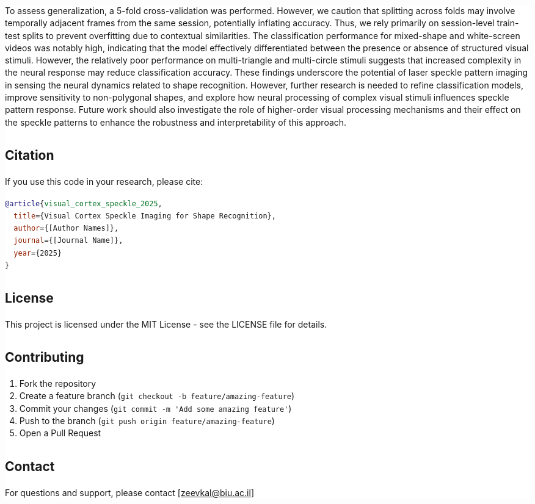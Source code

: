 To assess generalization, a 5-fold cross-validation was performed. However, we caution that splitting across folds may involve temporally adjacent frames from the same session, potentially inflating accuracy. Thus, we rely primarily on session-level train-test splits to prevent overfitting due to contextual similarities.
The classification performance for mixed-shape and white-screen videos was notably high, indicating that the model effectively differentiated between the presence or absence of structured visual stimuli. However, the relatively poor performance on multi-triangle and multi-circle stimuli suggests that increased complexity in the neural response may reduce classification accuracy.
These findings underscore the potential of laser speckle pattern imaging in sensing the neural dynamics related to shape recognition. However, further research is needed to refine classification models, improve sensitivity to non-polygonal shapes, and explore how neural processing of complex visual stimuli influences speckle pattern response. Future work should also investigate the role of higher-order visual processing mechanisms and their effect on the speckle patterns to enhance the robustness and interpretability of this approach.

## Citation

If you use this code in your research, please cite:

```bibtex
@article{visual_cortex_speckle_2025,
  title={Visual Cortex Speckle Imaging for Shape Recognition},
  author={[Author Names]},
  journal={[Journal Name]},
  year={2025}
}
```

## License

This project is licensed under the MIT License - see the LICENSE file for details.

## Contributing

1. Fork the repository
2. Create a feature branch (`git checkout -b feature/amazing-feature`)
3. Commit your changes (`git commit -m 'Add some amazing feature'`)
4. Push to the branch (`git push origin feature/amazing-feature`)
5. Open a Pull Request

## Contact

For questions and support, please contact [zeevkal@biu.ac.il]
